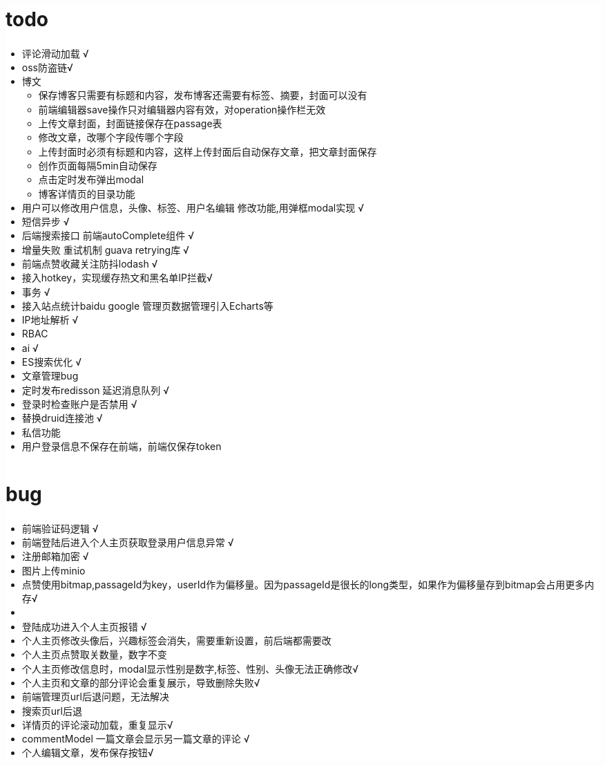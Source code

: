 # todo


* 评论滑动加载 √
* oss防盗链√
* 博文
    * 保存博客只需要有标题和内容，发布博客还需要有标签、摘要，封面可以没有
    * 前端编辑器save操作只对编辑器内容有效，对operation操作栏无效
    * 上传文章封面，封面链接保存在passage表
    * 修改文章，改哪个字段传哪个字段
    * 上传封面时必须有标题和内容，这样上传封面后自动保存文章，把文章封面保存
    * 创作页面每隔5min自动保存
    * 点击定时发布弹出modal
    * 博客详情页的目录功能
* 用户可以修改用户信息，头像、标签、用户名编辑 修改功能,用弹框modal实现 √
* 短信异步 √
* 后端搜索接口 前端autoComplete组件 √
* 增量失败 重试机制 guava retrying库 √
* 前端点赞收藏关注防抖lodash √
* 接入hotkey，实现缓存热文和黑名单IP拦截√
* 事务 √
* 接入站点统计baidu google 管理页数据管理引入Echarts等
* IP地址解析 √
* RBAC
* ai √
* ES搜索优化 √
* 文章管理bug
* 定时发布redisson 延迟消息队列 √
* 登录时检查账户是否禁用 √
* 替换druid连接池 √
* 私信功能
* 用户登录信息不保存在前端，前端仅保存token

# bug

* 前端验证码逻辑 √
* 前端登陆后进入个人主页获取登录用户信息异常 √
* 注册邮箱加密 √
* 图片上传minio
* 点赞使用bitmap,passageId为key，userId作为偏移量。因为passageId是很长的long类型，如果作为偏移量存到bitmap会占用更多内存√
* 
* 登陆成功进入个人主页报错 √
* 个人主页修改头像后，兴趣标签会消失，需要重新设置，前后端都需要改
* 个人主页点赞取关数量，数字不变 
* 个人主页修改信息时，modal显示性别是数字,标签、性别、头像无法正确修改√
* 个人主页和文章的部分评论会重复展示，导致删除失败√
* 前端管理页url后退问题，无法解决 
* 搜索页url后退
* 详情页的评论滚动加载，重复显示√
* commentModel 一篇文章会显示另一篇文章的评论 √
* 个人编辑文章，发布保存按钮√
